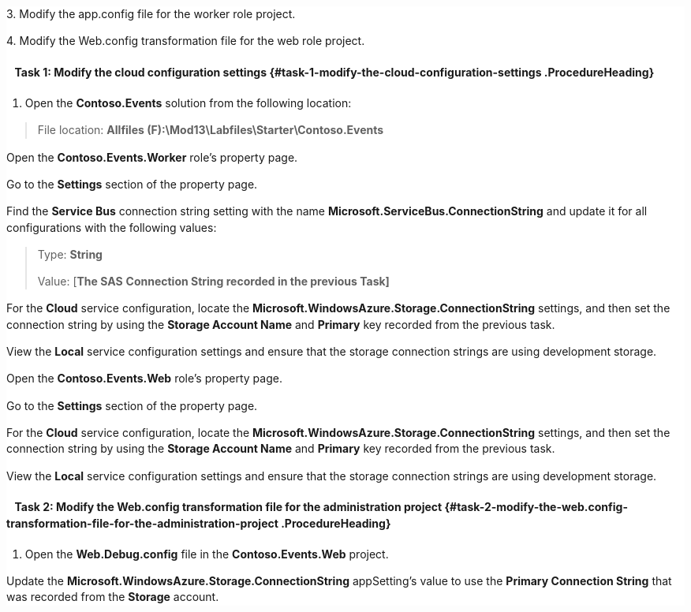 3\. Modify the app.config file for the worker role project.

4\. Modify the Web.config transformation file for the web role project.

####   Task 1: Modify the cloud configuration settings {#task-1-modify-the-cloud-configuration-settings .ProcedureHeading}

1.  Open the **Contoso.Events** solution from the following location:

> File location: **Allfiles
> (F):\\Mod13\\Labfiles\\Starter\\Contoso.Events**

Open the **Contoso.Events.Worker** role’s property page.

Go to the **Settings** section of the property page.

Find the **Service Bus** connection string setting with the name
**Microsoft.ServiceBus.ConnectionString** and update it for all
configurations with the following values:

> Type: **String**
>
> Value: [**The SAS** **Connection String recorded in the previous
> Task]**

For the **Cloud** service configuration, locate the
**Microsoft.WindowsAzure.Storage.ConnectionString** settings, and then
set the connection string by using the **Storage Account Name** and
**Primary** key recorded from the previous task.

View the **Local** service configuration settings and ensure that the
storage connection strings are using development storage.

Open the **Contoso.Events.Web** role’s property page.

Go to the **Settings** section of the property page.

For the **Cloud** service configuration, locate the
**Microsoft.WindowsAzure.Storage.ConnectionString** settings, and then
set the connection string by using the **Storage Account Name** and
**Primary** key recorded from the previous task.

View the **Local** service configuration settings and ensure that the
storage connection strings are using development storage.

####   Task 2: Modify the Web.config transformation file for the administration project {#task-2-modify-the-web.config-transformation-file-for-the-administration-project .ProcedureHeading}

1.  Open the **Web.Debug.config** file in the **Contoso.Events.Web**
    project.

Update the **Microsoft.WindowsAzure.Storage.ConnectionString**
appSetting’s value to use the **Primary Connection String** that was
recorded from the **Storage** account.
